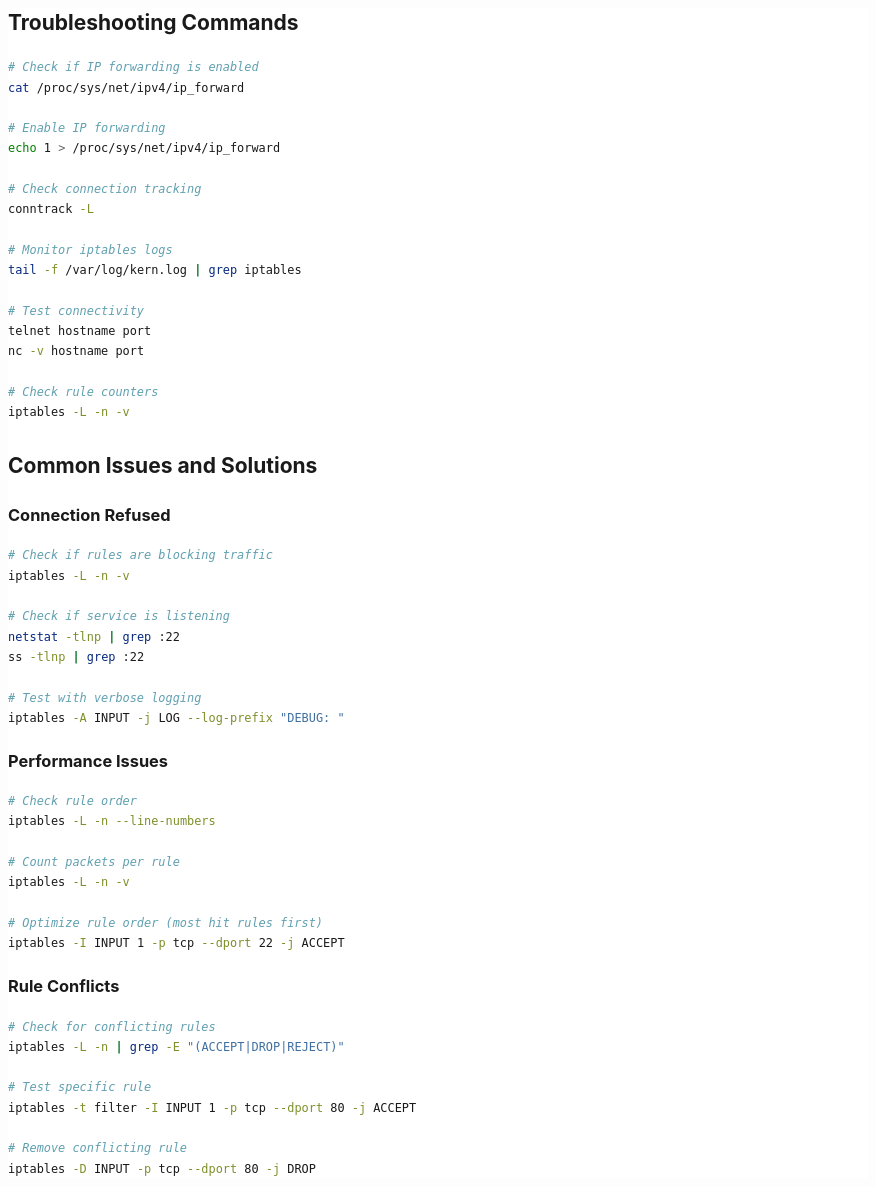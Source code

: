 ## Troubleshooting Commands
```bash
# Check if IP forwarding is enabled
cat /proc/sys/net/ipv4/ip_forward

# Enable IP forwarding
echo 1 > /proc/sys/net/ipv4/ip_forward

# Check connection tracking
conntrack -L

# Monitor iptables logs
tail -f /var/log/kern.log | grep iptables

# Test connectivity
telnet hostname port
nc -v hostname port

# Check rule counters
iptables -L -n -v
```

## Common Issues and Solutions

### Connection Refused
```bash
# Check if rules are blocking traffic
iptables -L -n -v

# Check if service is listening
netstat -tlnp | grep :22
ss -tlnp | grep :22

# Test with verbose logging
iptables -A INPUT -j LOG --log-prefix "DEBUG: "
```

### Performance Issues
```bash
# Check rule order
iptables -L -n --line-numbers

# Count packets per rule
iptables -L -n -v

# Optimize rule order (most hit rules first)
iptables -I INPUT 1 -p tcp --dport 22 -j ACCEPT
```

### Rule Conflicts
```bash
# Check for conflicting rules
iptables -L -n | grep -E "(ACCEPT|DROP|REJECT)"

# Test specific rule
iptables -t filter -I INPUT 1 -p tcp --dport 80 -j ACCEPT

# Remove conflicting rule
iptables -D INPUT -p tcp --dport 80 -j DROP
```
